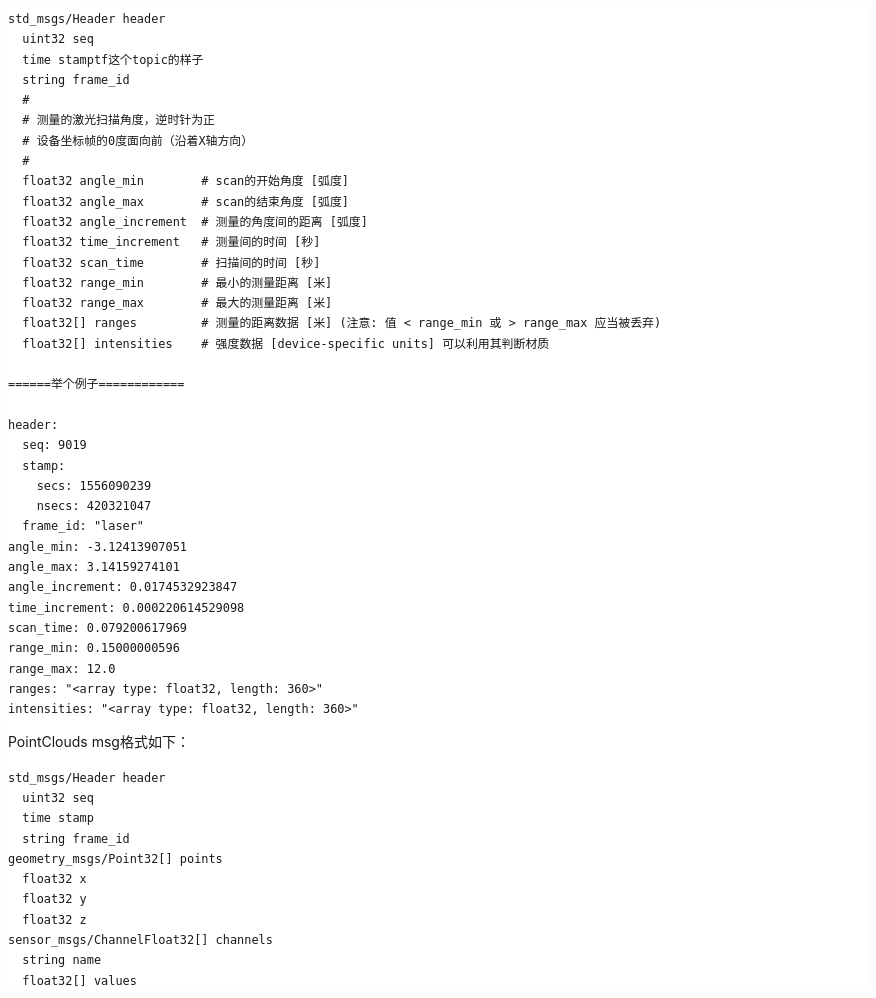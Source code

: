 ```
std_msgs/Header header
  uint32 seq
  time stamptf这个topic的样子
  string frame_id
  #
  # 测量的激光扫描角度，逆时针为正
  # 设备坐标帧的0度面向前（沿着X轴方向）
  #
  float32 angle_min        # scan的开始角度 [弧度]
  float32 angle_max        # scan的结束角度 [弧度]
  float32 angle_increment  # 测量的角度间的距离 [弧度]
  float32 time_increment   # 测量间的时间 [秒]
  float32 scan_time        # 扫描间的时间 [秒]
  float32 range_min        # 最小的测量距离 [米]
  float32 range_max        # 最大的测量距离 [米]
  float32[] ranges         # 测量的距离数据 [米] (注意: 值 < range_min 或 > range_max 应当被丢弃)
  float32[] intensities    # 强度数据 [device-specific units] 可以利用其判断材质

======举个例子============

header:
  seq: 9019
  stamp:
    secs: 1556090239
    nsecs: 420321047
  frame_id: "laser"
angle_min: -3.12413907051
angle_max: 3.14159274101
angle_increment: 0.0174532923847
time_increment: 0.000220614529098
scan_time: 0.079200617969
range_min: 0.15000000596
range_max: 12.0
ranges: "<array type: float32, length: 360>"
intensities: "<array type: float32, length: 360>"

```

PointClouds msg格式如下：

```
std_msgs/Header header
  uint32 seq
  time stamp
  string frame_id
geometry_msgs/Point32[] points
  float32 x
  float32 y
  float32 z
sensor_msgs/ChannelFloat32[] channels
  string name
  float32[] values

```


[1]:  https://blog.csdn.net/xiekaikaibing/article/details/80197164
[2]:  http://www.cnblogs.com/W-chocolate/p/4328725.html
[3]:  https://blog.csdn.net/zong596568821xp/article/details/79111061